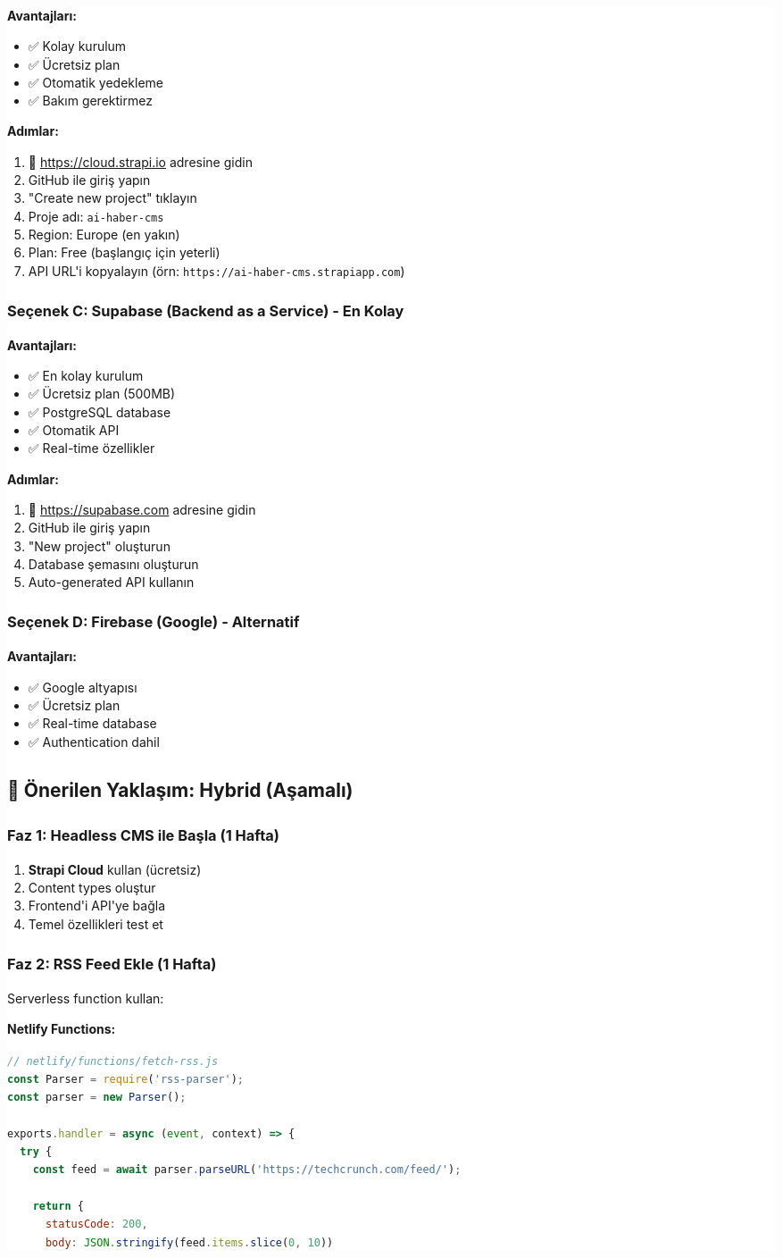 **Avantajları:**
- ✅ Kolay kurulum
- ✅ Ücretsiz plan
- ✅ Otomatik yedekleme
- ✅ Bakım gerektirmez

**Adımlar:**
1. 🔗 https://cloud.strapi.io adresine gidin
2. GitHub ile giriş yapın
3. "Create new project" tıklayın
4. Proje adı: `ai-haber-cms`
5. Region: Europe (en yakın)
6. Plan: Free (başlangıç için yeterli)
7. API URL'i kopyalayın (örn: `https://ai-haber-cms.strapiapp.com`)

### Seçenek C: Supabase (Backend as a Service) - En Kolay

**Avantajları:**
- ✅ En kolay kurulum
- ✅ Ücretsiz plan (500MB)
- ✅ PostgreSQL database
- ✅ Otomatik API
- ✅ Real-time özellikler

**Adımlar:**
1. 🔗 https://supabase.com adresine gidin
2. GitHub ile giriş yapın
3. "New project" oluşturun
4. Database şemasını oluşturun
5. Auto-generated API kullanın

### Seçenek D: Firebase (Google) - Alternatif

**Avantajları:**
- ✅ Google altyapısı
- ✅ Ücretsiz plan
- ✅ Real-time database
- ✅ Authentication dahil

## 🎨 Önerilen Yaklaşım: Hybrid (Aşamalı)

### Faz 1: Headless CMS ile Başla (1 Hafta)

1. **Strapi Cloud** kullan (ücretsiz)
2. Content types oluştur
3. Frontend'i API'ye bağla
4. Temel özellikleri test et

### Faz 2: RSS Feed Ekle (1 Hafta)

Serverless function kullan:

**Netlify Functions:**
```javascript
// netlify/functions/fetch-rss.js
const Parser = require('rss-parser');
const parser = new Parser();

exports.handler = async (event, context) => {
  try {
    const feed = await parser.parseURL('https://techcrunch.com/feed/');
    
    return {
      statusCode: 200,
      body: JSON.stringify(feed.items.slice(0, 10))
```